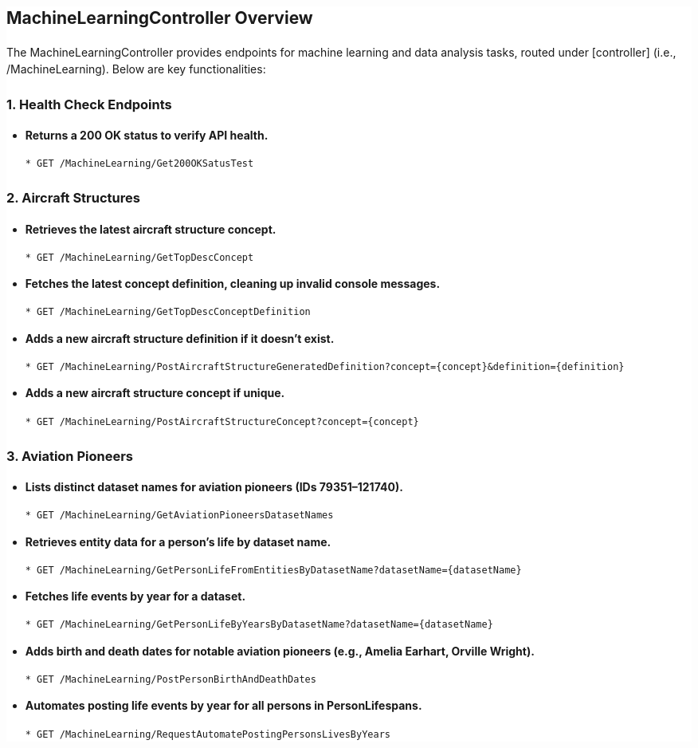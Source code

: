 ## MachineLearningController Overview

The MachineLearningController provides endpoints for machine learning and data analysis tasks, routed under [controller] (i.e., /MachineLearning). Below are key functionalities:

### **1. Health Check Endpoints**

- **Returns a 200 OK status to verify API health.**
    ```http
    * GET /MachineLearning/Get200OKSatusTest
    ```

### **2. Aircraft Structures**

- **Retrieves the latest aircraft structure concept.**
    ```http
    * GET /MachineLearning/GetTopDescConcept
    ```
- **Fetches the latest concept definition, cleaning up invalid console messages.**
    ```http
    * GET /MachineLearning/GetTopDescConceptDefinition
    ```
- **Adds a new aircraft structure definition if it doesn’t exist.**
    ```http
    * GET /MachineLearning/PostAircraftStructureGeneratedDefinition?concept={concept}&definition={definition}
    ```
- **Adds a new aircraft structure concept if unique.**
    ```http
    * GET /MachineLearning/PostAircraftStructureConcept?concept={concept}
    ```

### **3. Aviation Pioneers**

- **Lists distinct dataset names for aviation pioneers (IDs 79351–121740).**
    ```http
    * GET /MachineLearning/GetAviationPioneersDatasetNames
    ```
- **Retrieves entity data for a person’s life by dataset name.**
    ```http
    * GET /MachineLearning/GetPersonLifeFromEntitiesByDatasetName?datasetName={datasetName}
    ```
- **Fetches life events by year for a dataset.**
    ```http
    * GET /MachineLearning/GetPersonLifeByYearsByDatasetName?datasetName={datasetName}
    ```
- **Adds birth and death dates for notable aviation pioneers (e.g., Amelia Earhart, Orville Wright).**
    ```http
    * GET /MachineLearning/PostPersonBirthAndDeathDates
    ```
- **Automates posting life events by year for all persons in PersonLifespans.**
    ```http
    * GET /MachineLearning/RequestAutomatePostingPersonsLivesByYears
    ```
